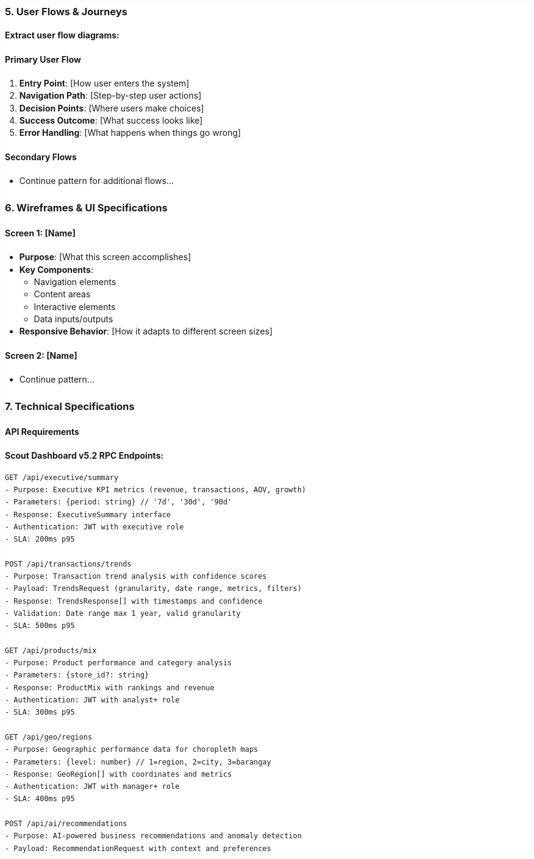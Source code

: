 ### 5. User Flows & Journeys
**Extract user flow diagrams:**

#### Primary User Flow
1. **Entry Point**: [How user enters the system]
2. **Navigation Path**: [Step-by-step user actions]
3. **Decision Points**: [Where users make choices]
4. **Success Outcome**: [What success looks like]
5. **Error Handling**: [What happens when things go wrong]

#### Secondary Flows
- Continue pattern for additional flows...

### 6. Wireframes & UI Specifications

#### Screen 1: [Name]
- **Purpose**: [What this screen accomplishes]
- **Key Components**: 
  - Navigation elements
  - Content areas
  - Interactive elements
  - Data inputs/outputs
- **Responsive Behavior**: [How it adapts to different screen sizes]

#### Screen 2: [Name]
- Continue pattern...

### 7. Technical Specifications

#### API Requirements
**Scout Dashboard v5.2 RPC Endpoints:**
```
GET /api/executive/summary
- Purpose: Executive KPI metrics (revenue, transactions, AOV, growth)
- Parameters: {period: string} // '7d', '30d', '90d'
- Response: ExecutiveSummary interface
- Authentication: JWT with executive role
- SLA: 200ms p95

POST /api/transactions/trends
- Purpose: Transaction trend analysis with confidence scores
- Payload: TrendsRequest (granularity, date range, metrics, filters)
- Response: TrendsResponse[] with timestamps and confidence
- Validation: Date range max 1 year, valid granularity
- SLA: 500ms p95

GET /api/products/mix
- Purpose: Product performance and category analysis
- Parameters: {store_id?: string}
- Response: ProductMix with rankings and revenue
- Authentication: JWT with analyst+ role
- SLA: 300ms p95

GET /api/geo/regions
- Purpose: Geographic performance data for choropleth maps
- Parameters: {level: number} // 1=region, 2=city, 3=barangay
- Response: GeoRegion[] with coordinates and metrics
- Authentication: JWT with manager+ role
- SLA: 400ms p95

POST /api/ai/recommendations
- Purpose: AI-powered business recommendations and anomaly detection
- Payload: RecommendationRequest with context and preferences
```
